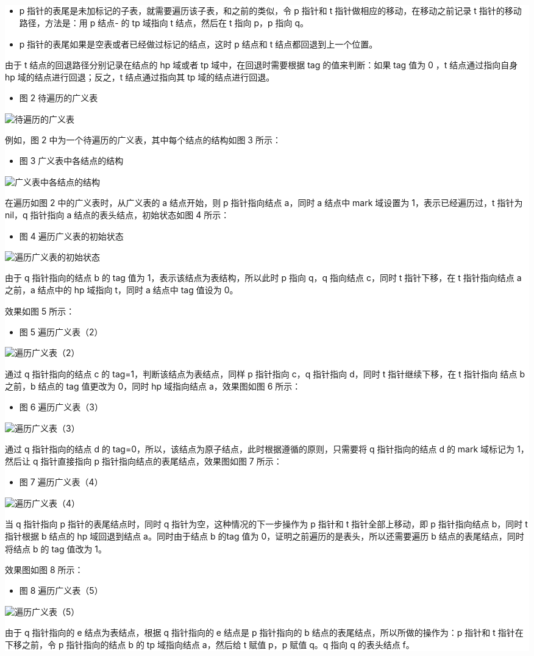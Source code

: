 - p 指针的表尾是未加标记的子表，就需要遍历该子表，和之前的类似，令 p 指针和 t 指针做相应的移动，在移动之前记录 t 指针的移动路径，方法是：用 p 结点- 
的 tp 域指向 t 结点，然后在 t 指向 p，p 指向 q。

- p 指针的表尾如果是空表或者已经做过标记的结点，这时 p 结点和 t 结点都回退到上一个位置。

由于 t 结点的回退路径分别记录在结点的 hp 域或者 tp 域中，在回退时需要根据 tag 的值来判断：如果 tag 值为 0 ，t 结点通过指向自身 hp 域的结点进行回退；反之，t 结点通过指向其 tp 域的结点进行回退。

- 图 2 待遍历的广义表

![待遍历的广义表](http://data.biancheng.net/uploads/allimg/170928/2-1F92Q51Aa59.png)

例如，图 2 中为一个待遍历的广义表，其中每个结点的结构如图 3 所示：

- 图 3 广义表中各结点的结构

![广义表中各结点的结构](http://data.biancheng.net/uploads/allimg/170928/2-1F92Q51H0213.png)

在遍历如图 2 中的广义表时，从广义表的 a 结点开始，则 p 指针指向结点 a，同时 a 结点中 mark 域设置为 1，表示已经遍历过，t 指针为 nil，q 指针指向 a 结点的表头结点，初始状态如图 4 所示：

- 图 4 遍历广义表的初始状态

![遍历广义表的初始状态](http://data.biancheng.net/uploads/allimg/170928/2-1F92Q51Q53a.png)

由于 q 指针指向的结点 b 的 tag 值为 1，表示该结点为表结构，所以此时 p 指向 q，q 指向结点 c，同时 t 指针下移，在 t 指针指向结点 a 之前，a 结点中的 hp 域指向 t，同时 a 结点中 tag 值设为 0。

效果如图 5 所示：

- 图 5 遍历广义表（2）

![遍历广义表（2）](http://data.biancheng.net/uploads/allimg/170928/2-1F92Q51SY30.png)

通过 q 指针指向的结点 c 的 tag=1，判断该结点为表结点，同样 p 指针指向 c，q 指针指向 d，同时 t 指针继续下移，在 t 指针指向 结点 b 之前，b 结点的 tag 值更改为 0，同时 hp 域指向结点 a，效果图如图 6 所示：

- 图 6 遍历广义表（3）

![遍历广义表（3）](http://data.biancheng.net/uploads/allimg/170928/2-1F92Q51920502.png)

通过 q 指针指向的结点 d 的 tag=0，所以，该结点为原子结点，此时根据遵循的原则，只需要将 q 指针指向的结点 d 的 mark 域标记为 1，然后让 q 指针直接指向 p 指针指向结点的表尾结点，效果图如图 7 所示：

- 图 7 遍历广义表（4）

![遍历广义表（4）](http://data.biancheng.net/uploads/allimg/170928/2-1F92Q5193Ua.png)

当 q 指针指向 p 指针的表尾结点时，同时 q 指针为空，这种情况的下一步操作为 p 指针和 t 指针全部上移动，即 p 指针指向结点 b，同时 t 指针根据 b 结点的 hp 域回退到结点 a。同时由于结点 b 的tag 值为 0，证明之前遍历的是表头，所以还需要遍历 b 结点的表尾结点，同时将结点 b 的 tag 值改为 1。

效果图如图 8 所示：

- 图 8 遍历广义表（5）

![遍历广义表（5）](http://data.biancheng.net/uploads/allimg/170928/2-1F92Q5195J64.png)

由于 q 指针指向的 e 结点为表结点，根据 q 指针指向的 e 结点是 p 指针指向的 b 结点的表尾结点，所以所做的操作为：p 指针和 t 指针在下移之前，令 p 指针指向的结点 b 的 tp 域指向结点 a，然后给 t 赋值 p，p 赋值 q。q 指向 q 的表头结点 f。
